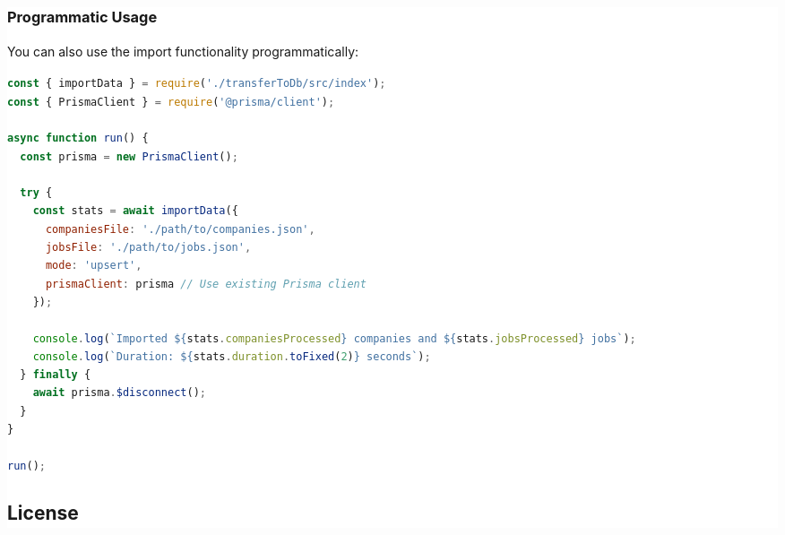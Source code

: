 ### Programmatic Usage

You can also use the import functionality programmatically:

```js
const { importData } = require('./transferToDb/src/index');
const { PrismaClient } = require('@prisma/client');

async function run() {
  const prisma = new PrismaClient();
  
  try {
    const stats = await importData({
      companiesFile: './path/to/companies.json',
      jobsFile: './path/to/jobs.json',
      mode: 'upsert',
      prismaClient: prisma // Use existing Prisma client
    });
    
    console.log(`Imported ${stats.companiesProcessed} companies and ${stats.jobsProcessed} jobs`);
    console.log(`Duration: ${stats.duration.toFixed(2)} seconds`);
  } finally {
    await prisma.$disconnect();
  }
}

run();
```

## License


